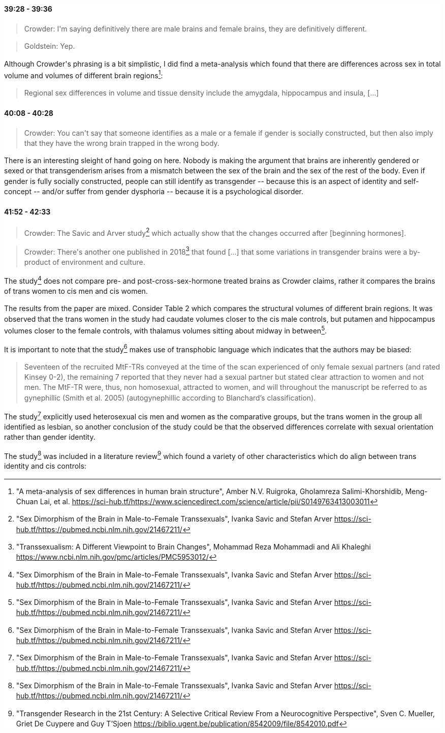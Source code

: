 [^J8]: "Puberty suppression in transgender children and adolescents", Simone Mahfouda, Julia K Moore, Aris Siafarikas, et al. <https://www.thelancet.com/journals/landia/article/PIIS2213-8587(17)30099-2/fulltext>

#### 39:28 - 39:36

> Crowder: I'm saying definitively there are male brains and female brains, they are definitively different.

> Goldstein: Yep.

Although Crowder's phrasing is a bit simplistic, I did find a meta-analysis which found that there are differences across sex in total volume and volumes of different brain regions[^J9]:

> Regional sex differences in volume and tissue density include the amygdala, hippocampus and insula, [...]

[^J9]: "A meta-analysis of sex differences in human brain structure", Amber N.V. Ruigroka, Gholamreza Salimi-Khorshidib, Meng-Chuan Lai, et al. <https://sci-hub.tf/https://www.sciencedirect.com/science/article/pii/S0149763413003011>

#### 40:08 - 40:28

> Crowder: You can't say that someone identifies as a male or a female if gender is socially constructed, but then also imply that they have the wrong brain trapped in the wrong body.

There is an interesting sleight of hand going on here. Nobody is making the argument that brains are inherently gendered or sexed or that transgenderism arises from a mismatch between the sex of the brain and the sex of the rest of the body. Even if gender is fully socially constructed, people can still identify as transgender -- because this is an aspect of identity and self-concept -- and/or suffer from gender dysphoria -- because it is a psychological disorder.

#### 41:52 - 42:33

> Crowder: The Savic and Arver study[^C9] which actually show that the changes occurred after [beginning hormones].

> Crowder: There's another one published in 2018[^C10] that found [...] that some variations in transgender brains were a by-product of environment and culture.

[^C9]: "Sex Dimorphism of the Brain in Male-to-Female Transsexuals", Ivanka Savic and Stefan Arver <https://sci-hub.tf/https://pubmed.ncbi.nlm.nih.gov/21467211/>
[^C10]: "Transsexualism: A Different Viewpoint to Brain Changes", Mohammad Reza Mohammadi and Ali Khaleghi <https://www.ncbi.nlm.nih.gov/pmc/articles/PMC5953012/>

The study[^C9] does not compare pre- and post-cross-sex-hormone treated brains as Crowder claims, rather it compares the brains of trans women to cis men and cis women.

The results from the paper are mixed. Consider Table 2 which compares the structural volumes of different brain regions. It was observed that the trans women in the study had caudate volumes closer to the cis male controls, but putamen and hippocampus volumes closer to the female controls, with thalamus volumes sitting about midway in between[^C9].

It is important to note that the study[^C9] makes use of transphobic language which indicates that the authors may be biased:

> Seventeen of the recruited MtF-TRs conveyed at the time of the scan experienced of only female sexual partners (and rated Kinsey 0-2), the remaining 7 reported that they never had a sexual partner but stated clear attraction to women and not men. The MtF-TR were, thus, non homosexual, attracted to women, and will throughout the manuscript be referred to as gynephillic (Smith et al. 2005) (autogynephillic according to Blanchard’s classification).

The study[^C9] explicitly used heterosexual cis men and women as the comparative groups, but the trans women in the group all identified as lesbian, so another conclusion of the study could be that the observed differences correlate with sexual orientation rather than gender identity.

The study[^C9] was included in a literature review[^J10] which found a variety of other characteristics which do align between trans identity and cis controls:


[^C1]: "National Survey of Sexual Health and Behavior" <https://web.archive.org/web/20180705165021/https://nationalsexstudy.indiana.edu/>
[^C2]: "Sexual and Physical Health After Sex Reassignment Surgery", Griet De Cuypere, Guy T’Sjoen, Ruth Beerten, et al. <https://sci-hub.tf/https://link.springer.com/article/10.1007/s10508-005-7926-5>
[^J1]: "Delayed orgasm and anorgasmia", Lawrence C. Jenkins, John P. Mulhall <https://www.fertstert.org/article/S0015-0282(15)01957-3/fulltext>
[^C3]: "Long-term follow-up: psychosocial outcome of Belgian transsexuals after sex reassignment surgery", G. De Cuypere, E. Elaut, G. Heylens, et al. <https://sci-hub.tf/https://www.sciencedirect.com/science/article/abs/pii/S1158136006000491?via%3Dihub>
[^C4]: Missing citation
[^C5]: "Long-Term Follow-Up of Transsexual Persons Undergoing Sex Reassignment Surgery: Cohort Study in Sweden", Cecilia Dhejne, Paul Lichtenstein, Marcus Boman, et al. <https://journals.plos.org/plosone/article?id=10.1371/journal.pone.0016885>
[^J2]: "Hormonal therapy and sex reassignment: a systematic review and meta-analysis of quality of life and psychosocial outcomes", Mohammad Hassan Murad, Mohamed B. Elamin, Magaly Zumaeta Garcia, et al. <https://sci-hub.tf/https://onlinelibrary.wiley.com/doi/abs/10.1111/j.1365-2265.2009.03625.x>
[^C6]: "Most Transgender Youth In Canada Self-Harm, Consider Suicide, Study" <https://www.huffingtonpost.ca/2015/05/06/transgender-youth-canada-study_n_7226282.html>
[^C7]: "Being Safe, Being Me" <https://apsc-saravyc.sites.olt.ubc.ca/files/2018/03/SARAVYC_Trans-Youth-Health-Report_EN_Final_Web2.pdf>
[^J3]: "Demographics as predictors of suicidal thoughts and behaviors: A meta-analysis", Xieyining Huang, Jessica D. Ribeiro, Katherine M. Musacchio, et al. <https://journals.plos.org/plosone/article?id=10.1371/journal.pone.0180793>
[^J4]: "Victimization Experiences of Lesbian, Gay, and Bisexual Individuals: A Meta-Analysis", Sabra L. Katz-Wise and Janet S. Hyde <https://www.researchgate.net/profile/Nia_Mcclurkin/project/Independent-Research-Project-2/attachment/5818ad2c08aeda3fc98777a2/AS:423628044017665@1478012204200/download/article.pdf?context=ProjectUpdatesLog>
[^J5]: "Estimating the Risk of Attempted Suicide Among Sexual Minority Youths", Ester di Giacomo, Micheal Krausz, Fabrizia Colmegna, et al. <https://www.ncbi.nlm.nih.gov/pmc/articles/PMC6583682/>
[^J6]: "African American Suffering and Suicide Under Slavery", Linda Kay Kneeland <https://scholarworks.montana.edu/xmlui/bitstream/handle/1/1654/KneelandL0506.pdf?sequence=1&isAllowed=y>
[^C8]: "Ethical Issues Raised by the Treatment of Gender-Variant Prepubescent Children", Jack Drescher and Jack Pula <https://sci-hub.tf/https://pubmed.ncbi.nlm.nih.gov/25231780/>
[^J7]: WPATH Standards of Care <https://www.wpath.org/media/cms/Documents/SOC%20v7/SOC%20V7_English2012.pdf?_t=1613669341>
[^J10]: "Transgender Research in the 21st Century: A Selective Critical Review From a Neurocognitive Perspective", Sven C. Mueller, Griet De Cuypere and Guy T’Sjoen <https://biblio.ugent.be/publication/8542009/file/8542010.pdf>
[^J11]: "A Culture–Behavior–Brain Loop Model of Human Development", Shihui Han and Yina Ma <https://sci-hub.tf/https://www.sciencedirect.com/science/article/abs/pii/S1364661315002004>
[^1]: <https://www.youtube.com/watch?v=CO3utRT3Hwk>